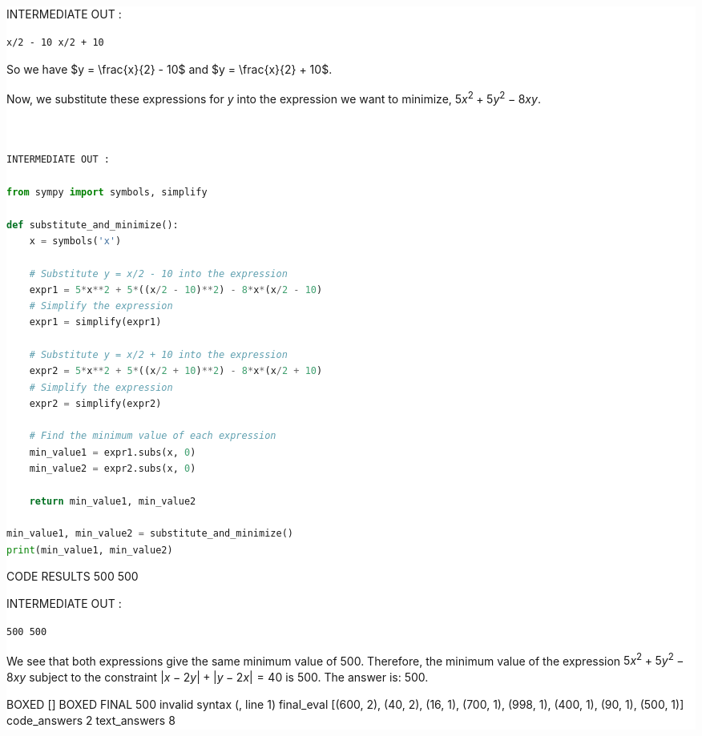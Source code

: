 INTERMEDIATE OUT :
```output
x/2 - 10 x/2 + 10
```
So we have $y = \frac{x}{2} - 10$ and $y = \frac{x}{2} + 10$.

Now, we substitute these expressions for $y$ into the expression we want to minimize, $5x^2 + 5y^2 - 8xy$.

```python


INTERMEDIATE OUT :

from sympy import symbols, simplify

def substitute_and_minimize():
    x = symbols('x')

    # Substitute y = x/2 - 10 into the expression
    expr1 = 5*x**2 + 5*((x/2 - 10)**2) - 8*x*(x/2 - 10)
    # Simplify the expression
    expr1 = simplify(expr1)

    # Substitute y = x/2 + 10 into the expression
    expr2 = 5*x**2 + 5*((x/2 + 10)**2) - 8*x*(x/2 + 10)
    # Simplify the expression
    expr2 = simplify(expr2)

    # Find the minimum value of each expression
    min_value1 = expr1.subs(x, 0)
    min_value2 = expr2.subs(x, 0)

    return min_value1, min_value2

min_value1, min_value2 = substitute_and_minimize()
print(min_value1, min_value2)
```

CODE RESULTS 500 500

INTERMEDIATE OUT :
```output
500 500
```
We see that both expressions give the same minimum value of $500$. Therefore, the minimum value of the expression $5x^2 + 5y^2 - 8xy$ subject to the constraint $|x - 2y| + |y - 2x| = 40$ is $500$. The answer is: $500$.

BOXED []
BOXED FINAL 500
invalid syntax (<string>, line 1) final_eval
[(600, 2), (40, 2), (16, 1), (700, 1), (998, 1), (400, 1), (90, 1), (500, 1)]
code_answers 2 text_answers 8
